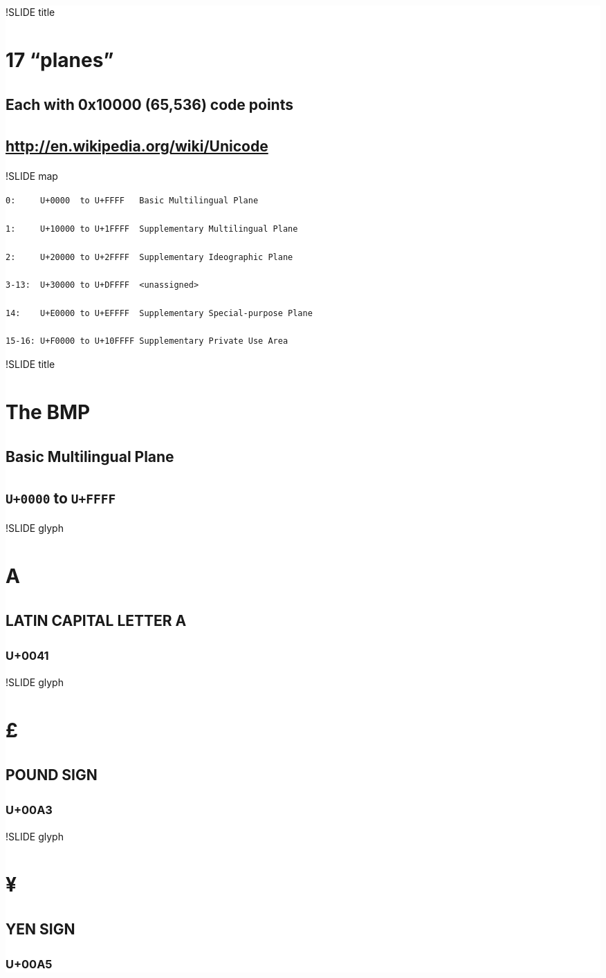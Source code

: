 !SLIDE title
# 17 “planes”
## Each with 0x10000 (65,536) code points
## http://en.wikipedia.org/wiki/Unicode


!SLIDE map

```
0:     U+0000  to U+FFFF   Basic Multilingual Plane

1:     U+10000 to U+1FFFF  Supplementary Multilingual Plane

2:     U+20000 to U+2FFFF  Supplementary Ideographic Plane

3-13:  U+30000 to U+DFFFF  <unassigned>

14:    U+E0000 to U+EFFFF  Supplementary Special-purpose Plane

15-16: U+F0000 to U+10FFFF Supplementary Private Use Area
```


!SLIDE title
# The BMP
## Basic Multilingual Plane
## `U+0000` to `U+FFFF`


!SLIDE glyph
# A
## LATIN CAPITAL LETTER A
### U+0041


!SLIDE glyph
# £
## POUND SIGN
### U+00A3


!SLIDE glyph
# ¥
## YEN SIGN
### U+00A5
